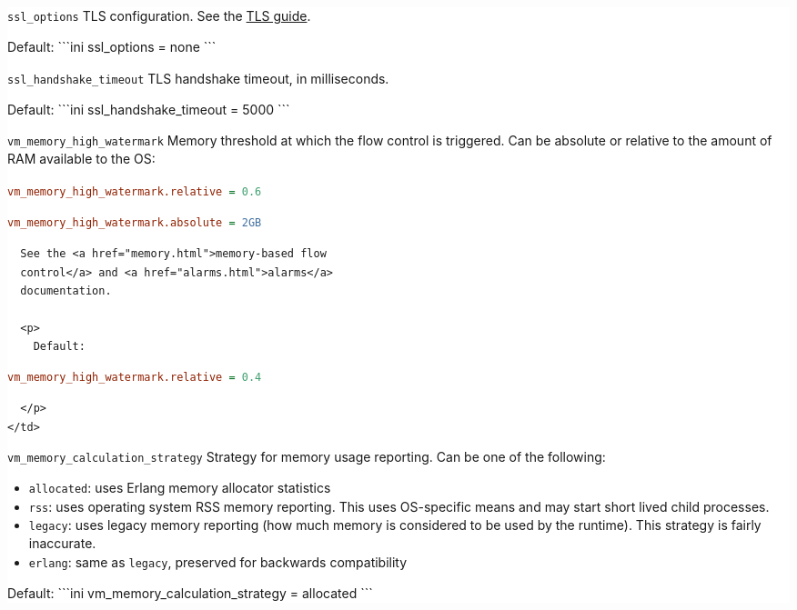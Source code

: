   <tr>
    <td><code>ssl_options</code></td>
    <td>
      TLS configuration. See the <a href="ssl.html#enabling-ssl">TLS guide</a>.
      <p>
        Default:
```ini
ssl_options = none
```
        </p>
    </td>
  </tr>
  <tr>
    <td><code>ssl_handshake_timeout</code></td>
    <td>
      TLS handshake timeout, in milliseconds.
      <p>
        Default:
```ini
ssl_handshake_timeout = 5000
```
      </p>
    </td>
  </tr>
  <tr>
    <td><code>vm_memory_high_watermark</code></td>
    <td>
      Memory threshold at which the flow control is
      triggered. Can be absolute or relative to the amount of RAM available
      to the OS:

```ini
vm_memory_high_watermark.relative = 0.6
```
```ini
vm_memory_high_watermark.absolute = 2GB
```

      See the <a href="memory.html">memory-based flow
      control</a> and <a href="alarms.html">alarms</a>
      documentation.

      <p>
        Default:

```ini
vm_memory_high_watermark.relative = 0.4
```
      </p>
    </td>
  </tr>
  <tr>
    <td><code>vm_memory_calculation_strategy</code></td>
    <td>
      Strategy for memory usage reporting. Can be one of the following:
      <ul class="plain">
        <li><code>allocated</code>: uses Erlang memory allocator statistics</li>
        <li><code>rss</code>: uses operating system RSS memory reporting. This uses OS-specific means and may start short lived child processes.</li>
        <li><code>legacy</code>: uses legacy memory reporting (how much memory is considered to be used by the runtime). This strategy is fairly inaccurate.</li>
        <li><code>erlang</code>: same as <code>legacy</code>, preserved for backwards compatibility</li>
      </ul>
      <p>
        Default:
```ini
vm_memory_calculation_strategy = allocated
```